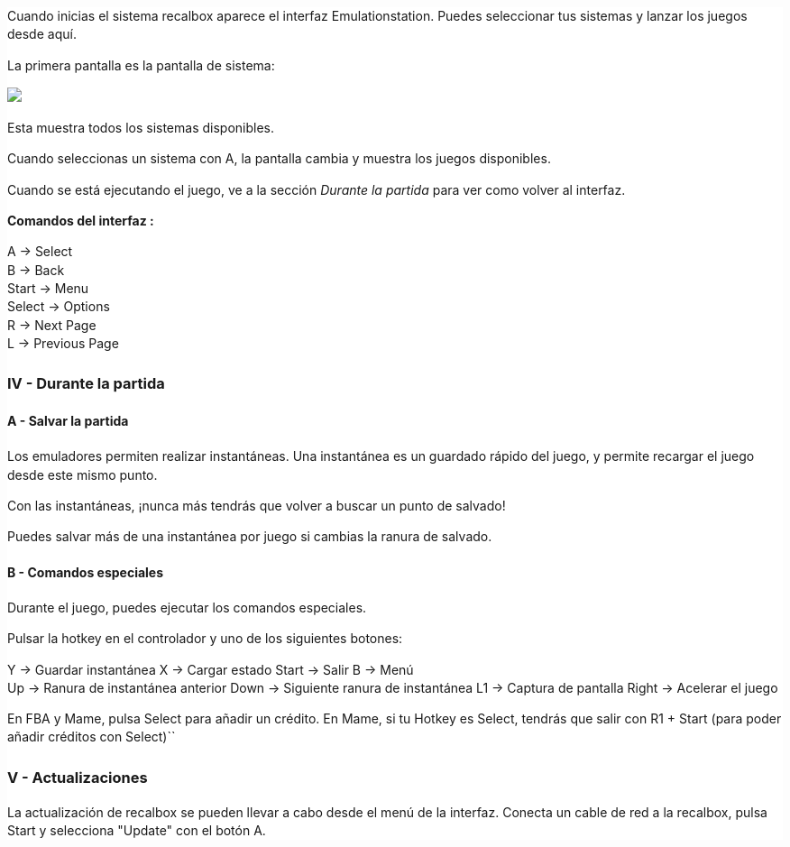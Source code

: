 Cuando inicias el sistema recalbox aparece el interfaz Emulationstation.
Puedes seleccionar tus sistemas y lanzar los juegos desde aquí.

La primera pantalla es la pantalla de sistema: 

![](https://github.com/digitalLumberjack/recalbox-os/blob/master/wiki/images/emulationstation.jpg)


Esta muestra todos los sistemas disponibles.

Cuando seleccionas un sistema con A, la pantalla cambia y muestra los juegos disponibles.

Cuando se está ejecutando el juego, ve a la sección *Durante la partida* para ver como volver al interfaz.


**Comandos del interfaz :**

A -> Select  
B -> Back  
Start -> Menu  
Select -> Options  
R -> Next Page   
L -> Previous Page  


### IV - Durante la partida

#### A - Salvar la partida
Los emuladores permiten realizar instantáneas. Una instantánea es un guardado rápido del juego, y permite recargar el juego desde este mismo punto.

Con las instantáneas, ¡nunca más tendrás que volver a buscar un punto de salvado!

Puedes salvar más de una instantánea por juego si cambias la ranura de salvado.


#### B - Comandos especiales
Durante el juego, puedes ejecutar los comandos especiales.  

Pulsar la hotkey en el controlador y uno de los siguientes botones:

Y -> Guardar instantánea
X -> Cargar estado
Start -> Salir
B -> Menú  
Up -> Ranura de instantánea anterior
Down -> Siguiente ranura de instantánea
L1 -> Captura de pantalla
Right -> Acelerar el juego


En FBA y Mame, pulsa Select para añadir un crédito.
En Mame, si tu Hotkey es Select, tendrás que salir con R1 + Start (para poder añadir créditos con Select)``

### V - Actualizaciones
La actualización de recalbox se pueden llevar a cabo desde el menú de la interfaz. Conecta un cable de red a la recalbox, pulsa Start y selecciona "Update" con el botón A.
